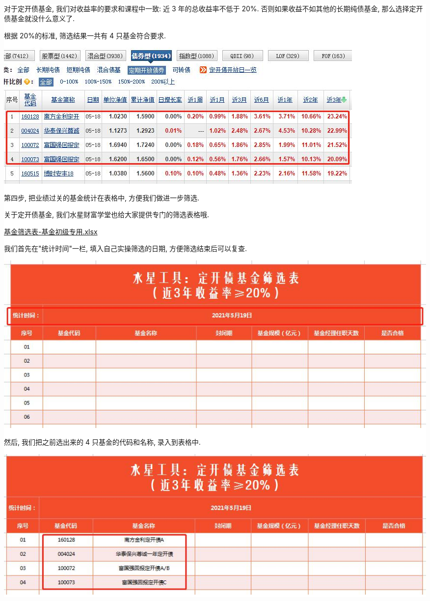 对于定开债基金, 我们对收益率的要求和课程中一致: 近 3 年的总收益率不低于 20%. 否则如果收益不如其他的长期纯债基金, 那么选择定开债基金就没什么意义了.

根据 20%的标准, 筛选结果一共有 4 只基金符合要求.

![](../../.vuepress/public/img/fund/111.jpg)

第四步, 把业绩过关的基金统计在表格中, 方便我们做进一步筛选.

关于定开债基金, 我们水星财富学堂也给大家提供专门的筛选表格哦.

<a href="/基金筛选表-基金初级专用.xlsx" target="_blank">基金筛选表-基金初级专用.xlsx</a>

我们首先在"统计时间"一栏, 填入自己实操筛选的日期, 方便筛选结束后可以复查.

![](../../.vuepress/public/img/fund/112.jpg)

然后, 我们把之前选出来的 4 只基金的代码和名称, 录入到表格中.

![](../../.vuepress/public/img/fund/113.jpg)
